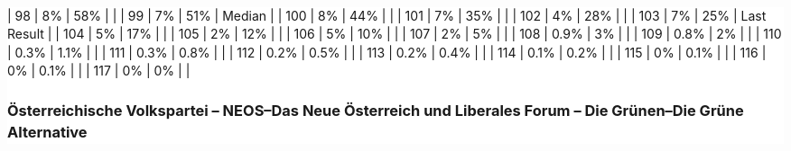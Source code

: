 | 98 | 8% | 58% |  |
| 99 | 7% | 51% | Median |
| 100 | 8% | 44% |  |
| 101 | 7% | 35% |  |
| 102 | 4% | 28% |  |
| 103 | 7% | 25% | Last Result |
| 104 | 5% | 17% |  |
| 105 | 2% | 12% |  |
| 106 | 5% | 10% |  |
| 107 | 2% | 5% |  |
| 108 | 0.9% | 3% |  |
| 109 | 0.8% | 2% |  |
| 110 | 0.3% | 1.1% |  |
| 111 | 0.3% | 0.8% |  |
| 112 | 0.2% | 0.5% |  |
| 113 | 0.2% | 0.4% |  |
| 114 | 0.1% | 0.2% |  |
| 115 | 0% | 0.1% |  |
| 116 | 0% | 0.1% |  |
| 117 | 0% | 0% |  |

### Österreichische Volkspartei – NEOS–Das Neue Österreich und Liberales Forum – Die Grünen–Die Grüne Alternative
